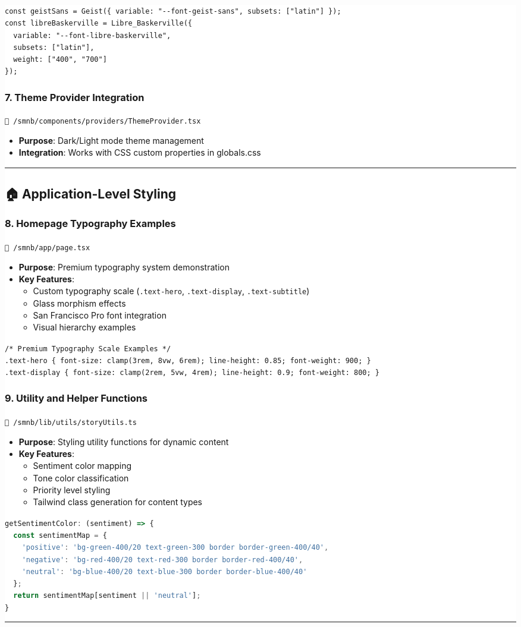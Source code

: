 ```tsx
const geistSans = Geist({ variable: "--font-geist-sans", subsets: ["latin"] });
const libreBaskerville = Libre_Baskerville({ 
  variable: "--font-libre-baskerville", 
  subsets: ["latin"], 
  weight: ["400", "700"] 
});
```

### 7. **Theme Provider Integration**
```
📁 /smnb/components/providers/ThemeProvider.tsx
```
- **Purpose**: Dark/Light mode theme management
- **Integration**: Works with CSS custom properties in globals.css

---

## 🏠 **Application-Level Styling**

### 8. **Homepage Typography Examples** 
```
📁 /smnb/app/page.tsx
```
- **Purpose**: Premium typography system demonstration
- **Key Features**:
  - Custom typography scale (`.text-hero`, `.text-display`, `.text-subtitle`)
  - Glass morphism effects
  - San Francisco Pro font integration
  - Visual hierarchy examples

```tsx
/* Premium Typography Scale Examples */
.text-hero { font-size: clamp(3rem, 8vw, 6rem); line-height: 0.85; font-weight: 900; }
.text-display { font-size: clamp(2rem, 5vw, 4rem); line-height: 0.9; font-weight: 800; }
```

### 9. **Utility and Helper Functions**
```
📁 /smnb/lib/utils/storyUtils.ts
```
- **Purpose**: Styling utility functions for dynamic content
- **Key Features**:
  - Sentiment color mapping
  - Tone color classification
  - Priority level styling
  - Tailwind class generation for content types

```typescript
getSentimentColor: (sentiment) => {
  const sentimentMap = {
    'positive': 'bg-green-400/20 text-green-300 border border-green-400/40',
    'negative': 'bg-red-400/20 text-red-300 border border-red-400/40',
    'neutral': 'bg-blue-400/20 text-blue-300 border border-blue-400/40'
  };
  return sentimentMap[sentiment || 'neutral'];
}
```

---